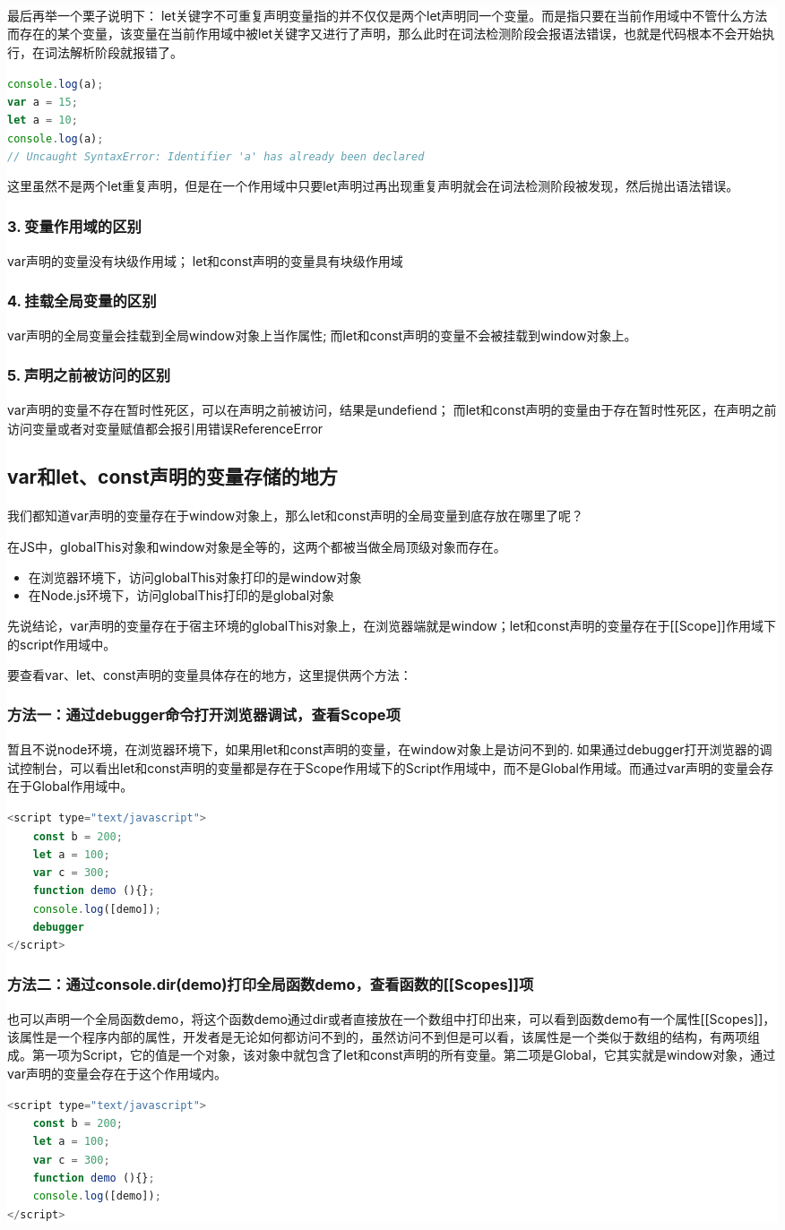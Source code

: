 最后再举一个栗子说明下：
let关键字不可重复声明变量指的并不仅仅是两个let声明同一个变量。而是指只要在当前作用域中不管什么方法而存在的某个变量，该变量在当前作用域中被let关键字又进行了声明，那么此时在词法检测阶段会报语法错误，也就是代码根本不会开始执行，在词法解析阶段就报错了。
```js
console.log(a);
var a = 15;
let a = 10;
console.log(a);
// Uncaught SyntaxError: Identifier 'a' has already been declared
```
这里虽然不是两个let重复声明，但是在一个作用域中只要let声明过再出现重复声明就会在词法检测阶段被发现，然后抛出语法错误。

### 3. 变量作用域的区别
var声明的变量没有块级作用域；
let和const声明的变量具有块级作用域

### 4. 挂载全局变量的区别
var声明的全局变量会挂载到全局window对象上当作属性;
而let和const声明的变量不会被挂载到window对象上。

### 5. 声明之前被访问的区别
var声明的变量不存在暂时性死区，可以在声明之前被访问，结果是undefiend；
而let和const声明的变量由于存在暂时性死区，在声明之前访问变量或者对变量赋值都会报引用错误ReferenceError

## var和let、const声明的变量存储的地方
我们都知道var声明的变量存在于window对象上，那么let和const声明的全局变量到底存放在哪里了呢？

在JS中，globalThis对象和window对象是全等的，这两个都被当做全局顶级对象而存在。
+ 在浏览器环境下，访问globalThis对象打印的是window对象
+ 在Node.js环境下，访问globalThis打印的是global对象

先说结论，var声明的变量存在于宿主环境的globalThis对象上，在浏览器端就是window；let和const声明的变量存在于[[Scope]]作用域下的script作用域中。

要查看var、let、const声明的变量具体存在的地方，这里提供两个方法：
### 方法一：通过debugger命令打开浏览器调试，查看Scope项
暂且不说node环境，在浏览器环境下，如果用let和const声明的变量，在window对象上是访问不到的.
如果通过debugger打开浏览器的调试控制台，可以看出let和const声明的变量都是存在于Scope作用域下的Script作用域中，而不是Global作用域。而通过var声明的变量会存在于Global作用域中。
```js
<script type="text/javascript">
	const b = 200;
	let a = 100;
	var c = 300;
	function demo (){};
	console.log([demo]);
	debugger
</script>
```

### 方法二：通过console.dir(demo)打印全局函数demo，查看函数的[[Scopes]]项
也可以声明一个全局函数demo，将这个函数demo通过dir或者直接放在一个数组中打印出来，可以看到函数demo有一个属性[[Scopes]]，该属性是一个程序内部的属性，开发者是无论如何都访问不到的，虽然访问不到但是可以看，该属性是一个类似于数组的结构，有两项组成。第一项为Script，它的值是一个对象，该对象中就包含了let和const声明的所有变量。第二项是Global，它其实就是window对象，通过var声明的变量会存在于这个作用域内。
```js
<script type="text/javascript">
	const b = 200;
	let a = 100;
	var c = 300;
	function demo (){};
	console.log([demo]);
</script>
```